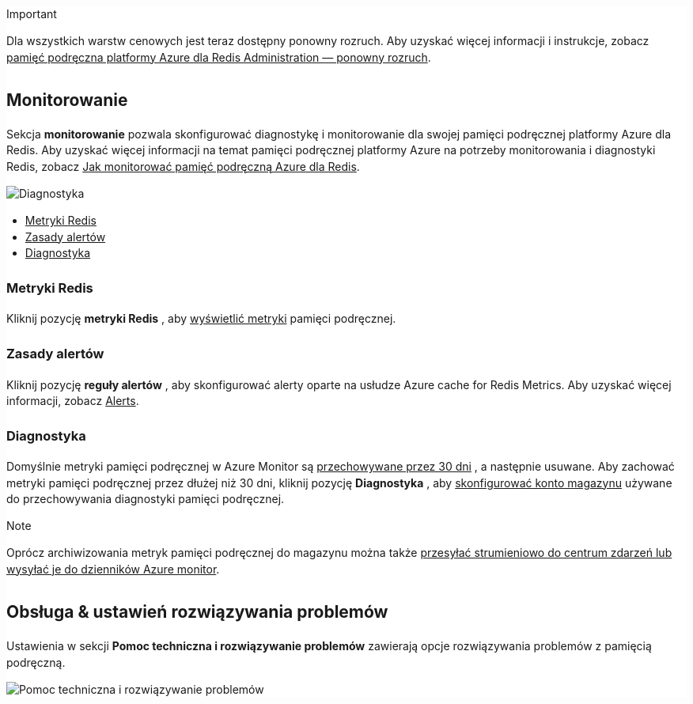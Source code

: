 > [!IMPORTANT]
> Dla wszystkich warstw cenowych jest teraz dostępny ponowny rozruch. Aby uzyskać więcej informacji i instrukcje, zobacz [pamięć podręczna platformy Azure dla Redis Administration — ponowny rozruch](cache-administration.md#reboot).
>
>


## <a name="monitoring"></a>Monitorowanie

Sekcja **monitorowanie** pozwala skonfigurować diagnostykę i monitorowanie dla swojej pamięci podręcznej platformy Azure dla Redis.
Aby uzyskać więcej informacji na temat pamięci podręcznej platformy Azure na potrzeby monitorowania i diagnostyki Redis, zobacz [Jak monitorować pamięć podręczną Azure dla Redis](cache-how-to-monitor.md).

![Diagnostyka](./media/cache-configure/redis-cache-diagnostics.png)

* [Metryki Redis](#redis-metrics)
* [Zasady alertów](#alert-rules)
* [Diagnostyka](#diagnostics)

### <a name="redis-metrics"></a>Metryki Redis
Kliknij pozycję **metryki Redis** , aby [wyświetlić metryki](cache-how-to-monitor.md#view-cache-metrics) pamięci podręcznej.

### <a name="alert-rules"></a>Zasady alertów

Kliknij pozycję **reguły alertów** , aby skonfigurować alerty oparte na usłudze Azure cache for Redis Metrics. Aby uzyskać więcej informacji, zobacz [Alerts](cache-how-to-monitor.md#alerts).

### <a name="diagnostics"></a>Diagnostyka

Domyślnie metryki pamięci podręcznej w Azure Monitor są [przechowywane przez 30 dni](../azure-monitor/platform/data-platform-metrics.md) , a następnie usuwane. Aby zachować metryki pamięci podręcznej przez dłużej niż 30 dni, kliknij pozycję **Diagnostyka** , aby [skonfigurować konto magazynu](cache-how-to-monitor.md#export-cache-metrics) używane do przechowywania diagnostyki pamięci podręcznej.

>[!NOTE]
>Oprócz archiwizowania metryk pamięci podręcznej do magazynu można także [przesyłać strumieniowo do centrum zdarzeń lub wysyłać je do dzienników Azure monitor](../azure-monitor/platform/stream-monitoring-data-event-hubs.md).
>
>

## <a name="support--troubleshooting-settings"></a>Obsługa & ustawień rozwiązywania problemów
Ustawienia w sekcji **Pomoc techniczna i rozwiązywanie problemów** zawierają opcje rozwiązywania problemów z pamięcią podręczną.

![Pomoc techniczna i rozwiązywanie problemów](./media/cache-configure/redis-cache-support-troubleshooting.png)
